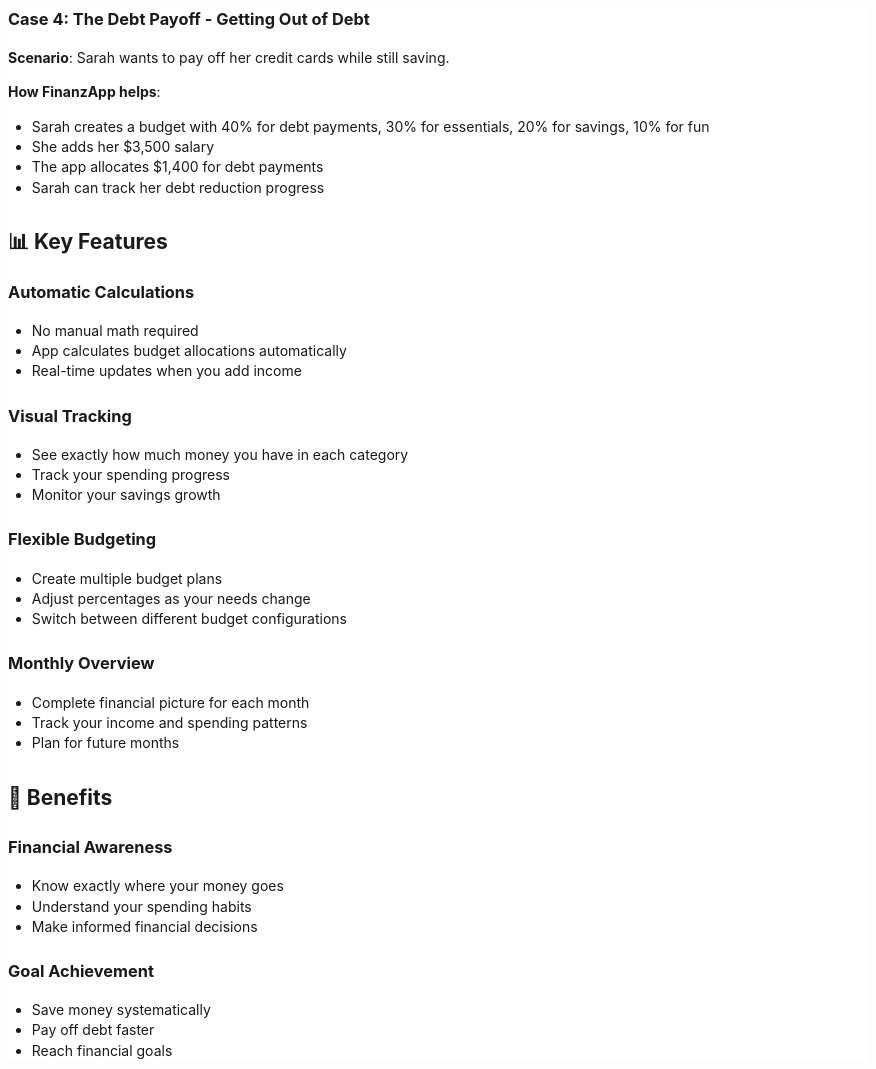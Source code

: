 ### Case 4: **The Debt Payoff** - Getting Out of Debt

**Scenario**: Sarah wants to pay off her credit cards while still saving.

**How FinanzApp helps**:

- Sarah creates a budget with 40% for debt payments, 30% for essentials, 20% for savings, 10% for fun
- She adds her $3,500 salary
- The app allocates $1,400 for debt payments
- Sarah can track her debt reduction progress

## 📊 Key Features

### **Automatic Calculations**

- No manual math required
- App calculates budget allocations automatically
- Real-time updates when you add income

### **Visual Tracking**

- See exactly how much money you have in each category
- Track your spending progress
- Monitor your savings growth

### **Flexible Budgeting**

- Create multiple budget plans
- Adjust percentages as your needs change
- Switch between different budget configurations

### **Monthly Overview**

- Complete financial picture for each month
- Track your income and spending patterns
- Plan for future months

## 🎯 Benefits

### **Financial Awareness**

- Know exactly where your money goes
- Understand your spending habits
- Make informed financial decisions

### **Goal Achievement**

- Save money systematically
- Pay off debt faster
- Reach financial goals
